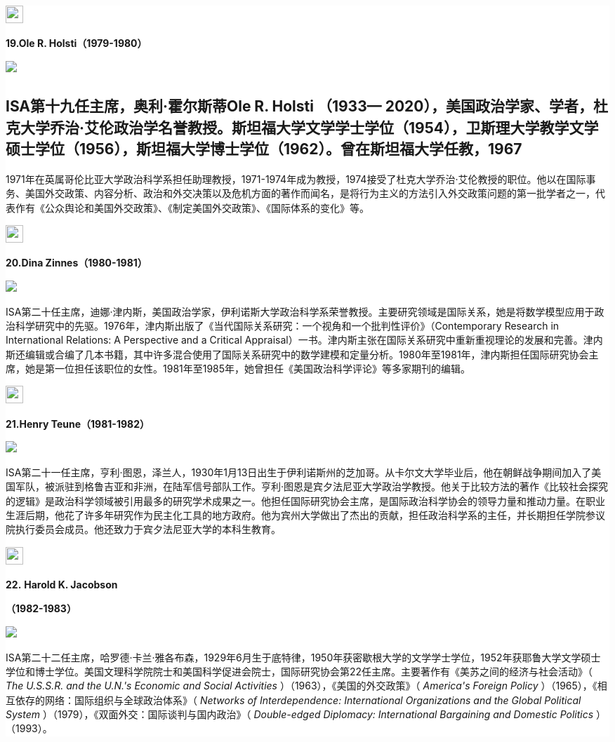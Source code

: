   

<img src='/images/1749/10.jpeg' width='25' height='25' />

 **19.Ole R. Holsti（1979-1980）**

<img src='/images/1749/11.png' width='100%' />

ISA第十九任主席，奥利·霍尔斯蒂Ole R. Holsti （1933—
2020），美国政治学家、学者，杜克大学乔治·艾伦政治学名誉教授。斯坦福大学文学学士学位（1954），卫斯理大学教学文学硕士学位（1956），斯坦福大学博士学位（1962）。曾在斯坦福大学任教，1967
-
1971年在英属哥伦比亚大学政治科学系担任助理教授，1971-1974年成为教授，1974接受了杜克大学乔治·艾伦教授的职位。他以在国际事务、美国外交政策、内容分析、政治和外交决策以及危机方面的著作而闻名，是将行为主义的方法引入外交政策问题的第一批学者之一，代表作有《公众舆论和美国外交政策》、《制定美国外交政策》、《国际体系的变化》等。

  

<img src='/images/1749/12.jpeg' width='25' height='25' />

 **20.Dina Zinnes（1980-1981）**

![](/images/1749/13.png)

ISA第二十任主席，迪娜·津内斯，美国政治学家，伊利诺斯大学政治科学系荣誉教授。主要研究领域是国际关系，她是将数学模型应用于政治科学研究中的先驱。1976年，津内斯出版了《当代国际关系研究：一个视角和一个批判性评价》（Contemporary
Research in International Relations: A Perspective and a Critical
Appraisal）一书。津内斯主张在国际关系研究中重新重视理论的发展和完善。津内斯还编辑或合编了几本书籍，其中许多混合使用了国际关系研究中的数学建模和定量分析。1980年至1981年，津内斯担任国际研究协会主席，她是第一位担任该职位的女性。1981年至1985年，她曾担任《美国政治科学评论》等多家期刊的编辑。

  

<img src='/images/1749/14.jpeg' width='25' height='25' />

 **21.Henry Teune（1981-1982）**

<img src='/images/1749/15.png' width='100%' />

ISA第二十一任主席，亨利·图恩，泽兰人，1930年1月13日出生于伊利诺斯州的芝加哥。从卡尔文大学毕业后，他在朝鲜战争期间加入了美国军队，被派驻到格鲁吉亚和非洲，在陆军信号部队工作。亨利·图恩是宾夕法尼亚大学政治学教授。他关于比较方法的著作《比较社会探究的逻辑》是政治科学领域被引用最多的研究学术成果之一。他担任国际研究协会主席，是国际政治科学协会的领导力量和推动力量。在职业生涯后期，他花了许多年研究作为民主化工具的地方政府。他为宾州大学做出了杰出的贡献，担任政治科学系的主任，并长期担任学院参议院执行委员会成员。他还致力于宾夕法尼亚大学的本科生教育。

  

<img src='/images/1749/16.jpeg' width='25' height='25' />

 **22.** **Harold K. Jacobson**

 **（1982-1983）**

<img src='/images/1749/17.png' width='100%' />

ISA第二十二任主席，哈罗德·卡兰·雅各布森，1929年6月生于底特律，1950年获密歇根大学的文学学士学位，1952年获耶鲁大学文学硕士学位和博士学位。美国文理科学院院士和美国科学促进会院士，国际研究协会第22任主席。主要著作有《美苏之间的经济与社会活动》（
_The U.S.S.R. and the U.N.'s Economic and Social Activities_
）（1963），《美国的外交政策》（ _America's Foreign Policy_ ）（1965），《相互依存的网络：国际组织与全球政治体系》（
_Networks of Interdependence: International Organizations and the Global
Political System_ ）（1979），《双面外交：国际谈判与国内政治》（ _Double-edged Diplomacy:
International Bargaining and Domestic Politics_ ）（1993）。
